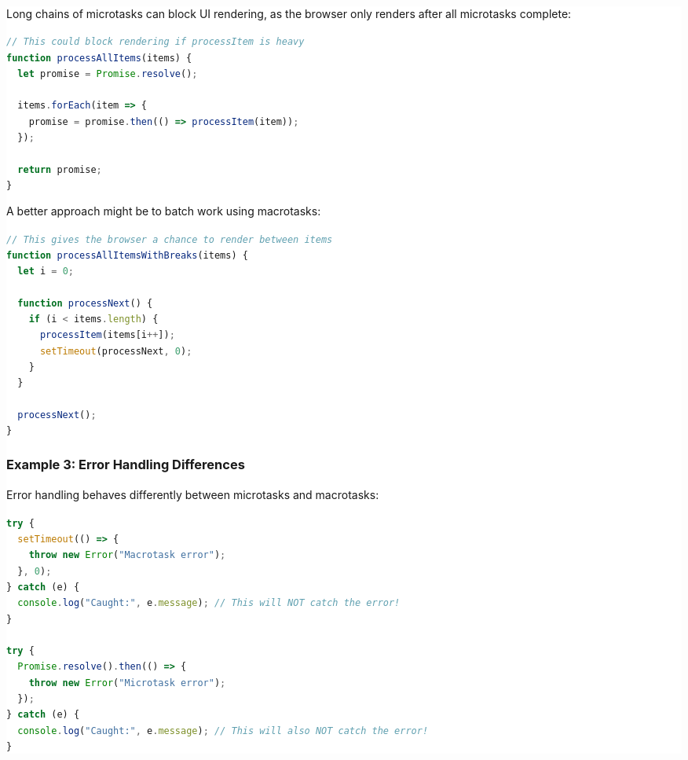 Long chains of microtasks can block UI rendering, as the browser only renders after all microtasks complete:

```javascript
// This could block rendering if processItem is heavy
function processAllItems(items) {
  let promise = Promise.resolve();
  
  items.forEach(item => {
    promise = promise.then(() => processItem(item));
  });
  
  return promise;
}
```

A better approach might be to batch work using macrotasks:

```javascript
// This gives the browser a chance to render between items
function processAllItemsWithBreaks(items) {
  let i = 0;
  
  function processNext() {
    if (i < items.length) {
      processItem(items[i++]);
      setTimeout(processNext, 0);
    }
  }
  
  processNext();
}
```

### Example 3: Error Handling Differences

Error handling behaves differently between microtasks and macrotasks:

```javascript
try {
  setTimeout(() => {
    throw new Error("Macrotask error");
  }, 0);
} catch (e) {
  console.log("Caught:", e.message); // This will NOT catch the error!
}

try {
  Promise.resolve().then(() => {
    throw new Error("Microtask error");
  });
} catch (e) {
  console.log("Caught:", e.message); // This will also NOT catch the error!
}
```
